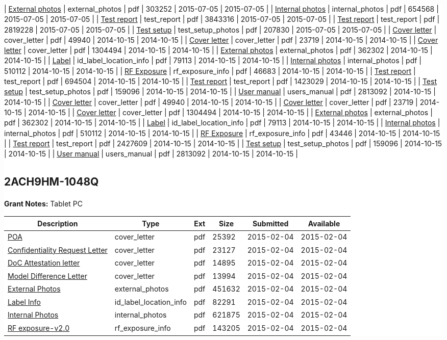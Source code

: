 | [External photos](2ACH9HM-7845Q/8194b76c5a9b8e3c05f35b825c1f2995/2666409.pdf) | external_photos | pdf | 303252 | 2015-07-05 | 2015-07-05 |
| [Internal photos](2ACH9HM-7845Q/8194b76c5a9b8e3c05f35b825c1f2995/2666410.pdf) | internal_photos | pdf | 654568 | 2015-07-05 | 2015-07-05 |
| [Test report](2ACH9HM-7845Q/8194b76c5a9b8e3c05f35b825c1f2995/2666419.pdf) | test_report | pdf | 3843316 | 2015-07-05 | 2015-07-05 |
| [Test report](2ACH9HM-7845Q/8194b76c5a9b8e3c05f35b825c1f2995/2666420.pdf) | test_report | pdf | 2819228 | 2015-07-05 | 2015-07-05 |
| [Test setup](2ACH9HM-7845Q/8194b76c5a9b8e3c05f35b825c1f2995/2666413.pdf) | test_setup_photos | pdf | 207830 | 2015-07-05 | 2015-07-05 |
| [Cover letter](2ACH9HM-7845Q/a3e1de0ebcd64a2cce0f11dd7a0829e3/2418891.pdf) | cover_letter | pdf | 49940 | 2014-10-15 | 2014-10-15 |
| [Cover letter](2ACH9HM-7845Q/a3e1de0ebcd64a2cce0f11dd7a0829e3/2418892.pdf) | cover_letter | pdf | 23719 | 2014-10-15 | 2014-10-15 |
| [Cover letter](2ACH9HM-7845Q/a3e1de0ebcd64a2cce0f11dd7a0829e3/2418893.pdf) | cover_letter | pdf | 1304494 | 2014-10-15 | 2014-10-15 |
| [External photos](2ACH9HM-7845Q/a3e1de0ebcd64a2cce0f11dd7a0829e3/2418894.pdf) | external_photos | pdf | 362302 | 2014-10-15 | 2014-10-15 |
| [Label](2ACH9HM-7845Q/a3e1de0ebcd64a2cce0f11dd7a0829e3/2418895.pdf) | id_label_location_info | pdf | 79113 | 2014-10-15 | 2014-10-15 |
| [Internal photos](2ACH9HM-7845Q/a3e1de0ebcd64a2cce0f11dd7a0829e3/2418896.pdf) | internal_photos | pdf | 510112 | 2014-10-15 | 2014-10-15 |
| [RF Exposure](2ACH9HM-7845Q/a3e1de0ebcd64a2cce0f11dd7a0829e3/2418937.pdf) | rf_exposure_info | pdf | 46683 | 2014-10-15 | 2014-10-15 |
| [Test report](2ACH9HM-7845Q/a3e1de0ebcd64a2cce0f11dd7a0829e3/2418939.pdf) | test_report | pdf | 694504 | 2014-10-15 | 2014-10-15 |
| [Test report](2ACH9HM-7845Q/a3e1de0ebcd64a2cce0f11dd7a0829e3/2418940.pdf) | test_report | pdf | 1423029 | 2014-10-15 | 2014-10-15 |
| [Test setup](2ACH9HM-7845Q/a3e1de0ebcd64a2cce0f11dd7a0829e3/2418901.pdf) | test_setup_photos | pdf | 159096 | 2014-10-15 | 2014-10-15 |
| [User manual](2ACH9HM-7845Q/a3e1de0ebcd64a2cce0f11dd7a0829e3/2307974.pdf) | users_manual | pdf | 2813092 | 2014-10-15 | 2014-10-15 |
| [Cover letter](2ACH9HM-7845Q/adf603545790ff673fb88c1339a9ba97/2418891.pdf) | cover_letter | pdf | 49940 | 2014-10-15 | 2014-10-15 |
| [Cover letter](2ACH9HM-7845Q/adf603545790ff673fb88c1339a9ba97/2418892.pdf) | cover_letter | pdf | 23719 | 2014-10-15 | 2014-10-15 |
| [Cover letter](2ACH9HM-7845Q/adf603545790ff673fb88c1339a9ba97/2418893.pdf) | cover_letter | pdf | 1304494 | 2014-10-15 | 2014-10-15 |
| [External photos](2ACH9HM-7845Q/adf603545790ff673fb88c1339a9ba97/2418894.pdf) | external_photos | pdf | 362302 | 2014-10-15 | 2014-10-15 |
| [Label](2ACH9HM-7845Q/adf603545790ff673fb88c1339a9ba97/2418895.pdf) | id_label_location_info | pdf | 79113 | 2014-10-15 | 2014-10-15 |
| [Internal photos](2ACH9HM-7845Q/adf603545790ff673fb88c1339a9ba97/2418896.pdf) | internal_photos | pdf | 510112 | 2014-10-15 | 2014-10-15 |
| [RF Exposure](2ACH9HM-7845Q/adf603545790ff673fb88c1339a9ba97/2418898.pdf) | rf_exposure_info | pdf | 43446 | 2014-10-15 | 2014-10-15 |
| [Test report](2ACH9HM-7845Q/adf603545790ff673fb88c1339a9ba97/2418900.pdf) | test_report | pdf | 2427609 | 2014-10-15 | 2014-10-15 |
| [Test setup](2ACH9HM-7845Q/adf603545790ff673fb88c1339a9ba97/2418901.pdf) | test_setup_photos | pdf | 159096 | 2014-10-15 | 2014-10-15 |
| [User manual](2ACH9HM-7845Q/adf603545790ff673fb88c1339a9ba97/2307974.pdf) | users_manual | pdf | 2813092 | 2014-10-15 | 2014-10-15 |
## 2ACH9HM-1048Q
**Grant Notes:** Tablet PC

| Description | Type | Ext | Size | Submitted | Available |
| ----------- | ---- | --- | ---- | --------- | --------- |
| [POA](2ACH9HM-1048Q/e82954cdf39c051975a39ae54399ade4/2522734.pdf) | cover_letter | pdf | 25392 | 2015-02-04 | 2015-02-04 |
| [Confidentiality Request Letter](2ACH9HM-1048Q/e82954cdf39c051975a39ae54399ade4/2522735.pdf) | cover_letter | pdf | 23127 | 2015-02-04 | 2015-02-04 |
| [DoC Attestation letter](2ACH9HM-1048Q/e82954cdf39c051975a39ae54399ade4/2522736.pdf) | cover_letter | pdf | 14895 | 2015-02-04 | 2015-02-04 |
| [Model Difference Letter](2ACH9HM-1048Q/e82954cdf39c051975a39ae54399ade4/2522737.pdf) | cover_letter | pdf | 13994 | 2015-02-04 | 2015-02-04 |
| [External Photos](2ACH9HM-1048Q/e82954cdf39c051975a39ae54399ade4/2522744.pdf) | external_photos | pdf | 451632 | 2015-02-04 | 2015-02-04 |
| [Label Info](2ACH9HM-1048Q/e82954cdf39c051975a39ae54399ade4/2522746.pdf) | id_label_location_info | pdf | 82291 | 2015-02-04 | 2015-02-04 |
| [Internal Photos](2ACH9HM-1048Q/e82954cdf39c051975a39ae54399ade4/2522745.pdf) | internal_photos | pdf | 621875 | 2015-02-04 | 2015-02-04 |
| [RF exposure-v2.0](2ACH9HM-1048Q/e82954cdf39c051975a39ae54399ade4/2522742.pdf) | rf_exposure_info | pdf | 143205 | 2015-02-04 | 2015-02-04 |